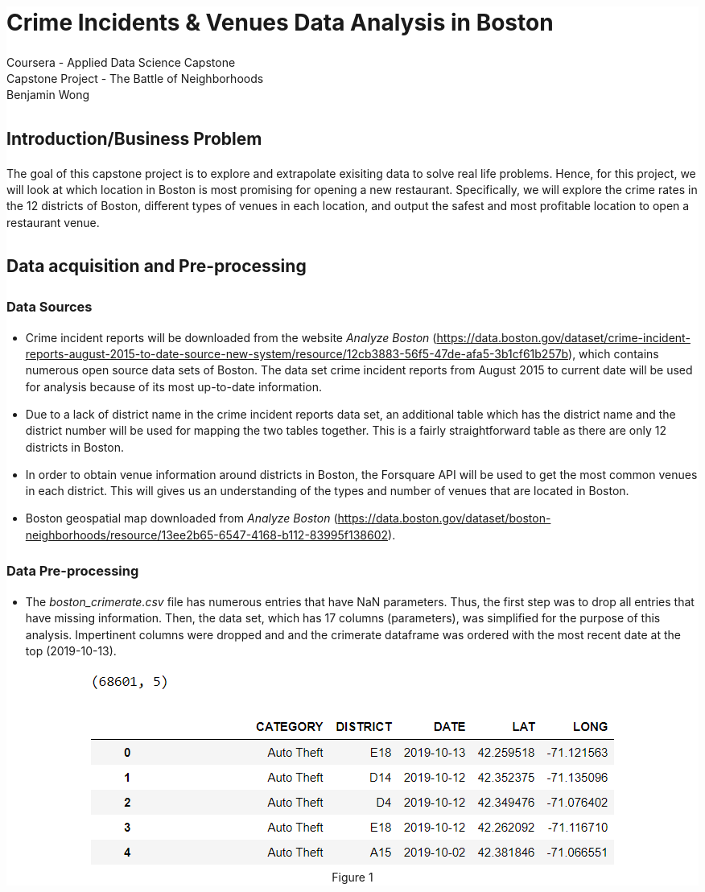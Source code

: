# Crime Incidents & Venues Data Analysis in Boston
Coursera - Applied Data Science Capstone  
Capstone Project - The Battle of Neighborhoods  
Benjamin Wong

## Introduction/Business Problem
The goal of this capstone project is to explore and extrapolate exisiting data to solve real life problems. Hence, for this project, we will look at which location in Boston is most promising for opening a new restaurant. Specifically, we will explore the crime rates in the 12 districts of Boston, different types of venues in each location, and output the safest and most profitable location to open a restaurant venue. 


## Data acquisition and Pre-processing
### Data Sources
- Crime incident reports will be downloaded from the website *Analyze Boston* (https://data.boston.gov/dataset/crime-incident-reports-august-2015-to-date-source-new-system/resource/12cb3883-56f5-47de-afa5-3b1cf61b257b), which contains numerous open source data sets of Boston. The data set crime incident reports from August 2015 to current date will be used for analysis because of its most up-to-date information. 

- Due to a lack of district name in the crime incident reports data set, an additional table which has the district name and the district number will be used for mapping the two tables together. This is a fairly straightforward table as there are only 12 districts in Boston.

-  In order to obtain venue information around districts in Boston, the Forsquare API will be used to get the most common venues in each district. This will gives us an understanding of the types and number of venues that are located in Boston. 

- Boston geospatial map downloaded from *Analyze Boston* (https://data.boston.gov/dataset/boston-neighborhoods/resource/13ee2b65-6547-4168-b112-83995f138602). 

### Data Pre-processing
-  The *boston_crimerate.csv* file has numerous entries that have NaN parameters. Thus, the first step was to drop all entries that have missing information. Then, the data set, which has 17 columns (parameters), was simplified for the purpose of this analysis. Impertinent columns were dropped and and the crimerate dataframe was ordered with the most recent date at the top (2019-10-13).

<p align="center">
  <img src="/images/df_crime.png"> <br> Figure 1
</p>
	